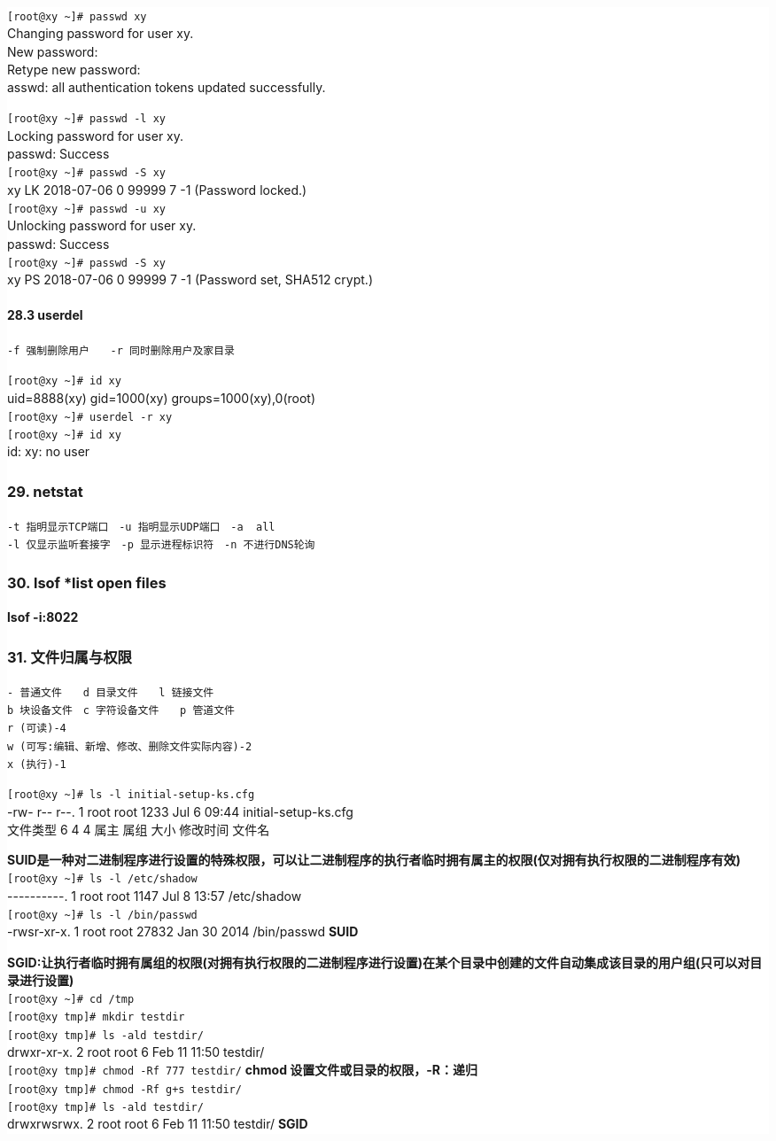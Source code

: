 `[root@xy ~]# passwd xy`  
Changing password for user xy.  
New password:   
Retype new password:  
asswd: all authentication tokens updated successfully.   

`[root@xy ~]# passwd -l xy`  
Locking password for user xy.  
passwd: Success  
`[root@xy ~]# passwd -S xy`  
xy LK 2018-07-06 0 99999 7 -1 (Password locked.)  
`[root@xy ~]# passwd -u xy`  
Unlocking password for user xy.  
passwd: Success  
`[root@xy ~]# passwd -S xy`  
xy PS 2018-07-06 0 99999 7 -1 (Password set, SHA512 crypt.)  

#### 28.3 userdel  
    -f 强制删除用户　　-r 同时删除用户及家目录
`[root@xy ~]# id xy`  
uid=8888(xy) gid=1000(xy) groups=1000(xy),0(root)  
`[root@xy ~]# userdel -r xy`  
`[root@xy ~]# id xy`  
id: xy: no user  

### 29. netstat          
    -t 指明显示TCP端口　-u 指明显示UDP端口　-a  all
    -l 仅显示监听套接字　-p 显示进程标识符　-n 不进行DNS轮询  

### 30. lsof            *list open files
**lsof -i:8022**   

### 31. 文件归属与权限
    - 普通文件　　d 目录文件　　l 链接文件  
    b 块设备文件　c 字符设备文件　　p 管道文件  
    r (可读)-4　　
    w (可写:编辑、新增、修改、删除文件实际内容)-2  
    x (执行)-1    
`[root@xy ~]# ls -l initial-setup-ks.cfg`   
-rw- r-- r--. 1 root   root 1233 Jul  6 09:44 initial-setup-ks.cfg   
文件类型  6   4   4      属主   属组  大小 修改时间      文件名  

**SUID是一种对二进制程序进行设置的特殊权限，可以让二进制程序的执行者临时拥有属主的权限(仅对拥有执行权限的二进制程序有效)**  
`[root@xy ~]# ls -l /etc/shadow`  
----------. 1 root root 1147 Jul  8 13:57 /etc/shadow  
`[root@xy ~]# ls -l /bin/passwd`  
-rwsr-xr-x. 1 root root 27832 Jan 30  2014 /bin/passwd 	   **SUID**    

**SGID:让执行者临时拥有属组的权限(对拥有执行权限的二进制程序进行设置)在某个目录中创建的文件自动集成该目录的用户组(只可以对目录进行设置)**  
`[root@xy ~]# cd /tmp`  
`[root@xy tmp]# mkdir testdir`  
`[root@xy tmp]# ls -ald testdir/`    
drwxr-xr-x. 2 root root 6 Feb 11 11:50 testdir/  
`[root@xy tmp]# chmod -Rf 777 testdir/`         **chmod 设置文件或目录的权限，-R：递归**  
`[root@xy tmp]# chmod -Rf g+s testdir/`  
`[root@xy tmp]# ls -ald testdir/`  
drwxrwsrwx. 2 root root 6 Feb 11 11:50 testdir/		         **SGID**  
